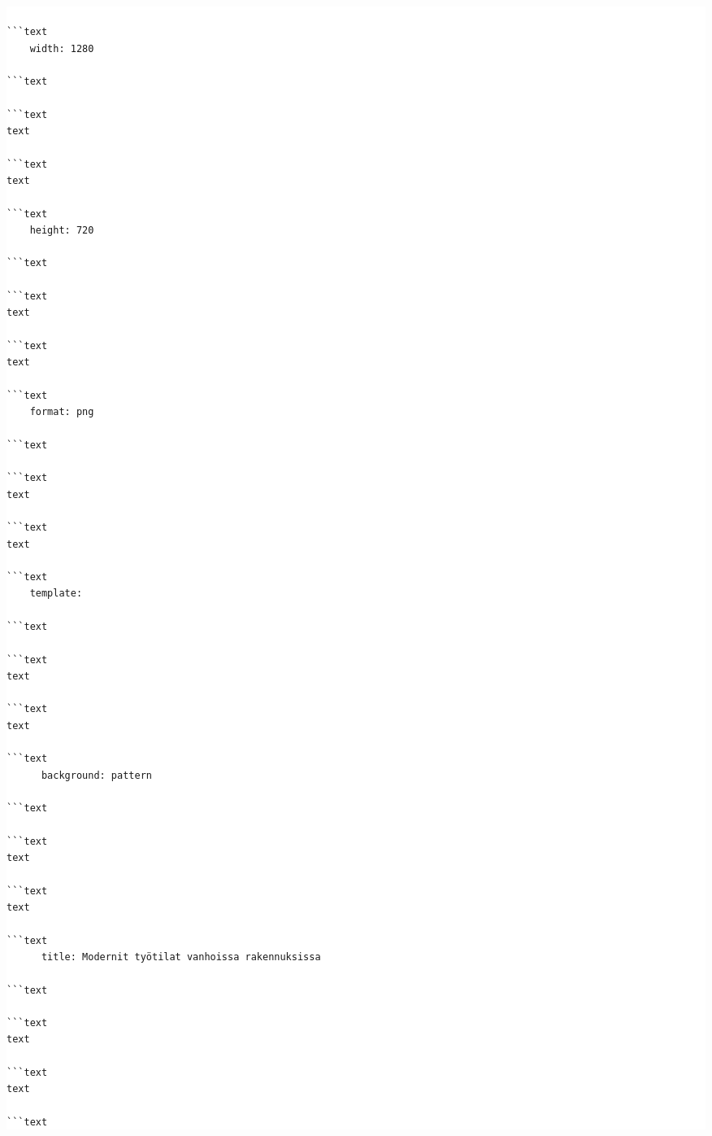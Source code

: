 ```text

```text
    width: 1280

```text

```text
text

```text
text

```text
    height: 720

```text

```text
text

```text
text

```text
    format: png

```text

```text
text

```text
text

```text
    template:

```text

```text
text

```text
text

```text
      background: pattern

```text

```text
text

```text
text

```text
      title: Modernit työtilat vanhoissa rakennuksissa

```text

```text
text

```text
text

```text
```